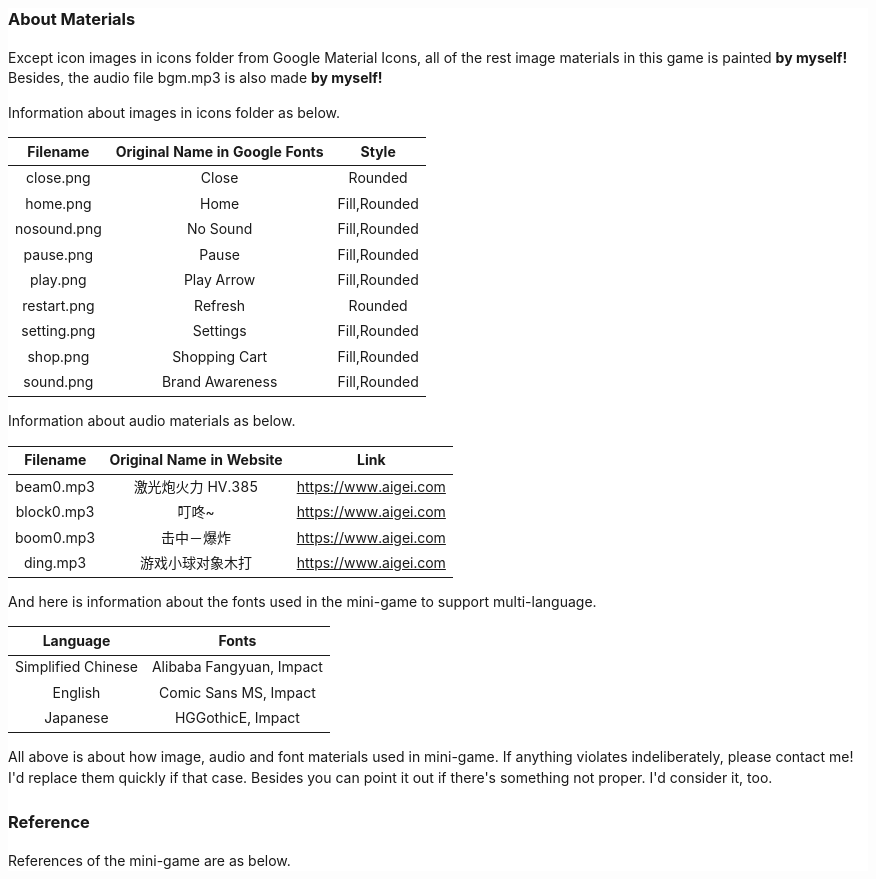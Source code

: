 ### About Materials

Except icon images in icons folder from Google Material Icons, all of the rest image materials in this game is painted **by myself!** Besides, the audio file bgm.mp3 is also made **by myself!**

Information about images in icons folder as below.

|  Filename   | Original Name in Google Fonts |    Style     |
| :---------: | :---------------------------: | :----------: |
|  close.png  |             Close             |   Rounded    |
|  home.png   |             Home              | Fill,Rounded |
| nosound.png |           No Sound            | Fill,Rounded |
|  pause.png  |             Pause             | Fill,Rounded |
|  play.png   |          Play Arrow           | Fill,Rounded |
| restart.png |            Refresh            |   Rounded    |
| setting.png |           Settings            | Fill,Rounded |
|  shop.png   |         Shopping Cart         | Fill,Rounded |
|  sound.png  |        Brand Awareness        | Fill,Rounded |

Information about audio materials as below.

|  Filename  | Original Name in Website |          Link           |
| :--------: | :----------------------: | :---------------------: |
| beam0.mp3  |    激光炮火力 HV.385     | <https://www.aigei.com> |
| block0.mp3 |          叮咚~           | <https://www.aigei.com> |
| boom0.mp3  |        击中－爆炸        | <https://www.aigei.com> |
|  ding.mp3  |     游戏小球对象木打     | <https://www.aigei.com> |

And here is information about the fonts used in the mini-game to support multi-language.

|      Language      |          Fonts           |
| :----------------: | :----------------------: |
| Simplified Chinese | Alibaba Fangyuan, Impact |
|      English       |  Comic Sans MS, Impact   |
|      Japanese      |    HGGothicE, Impact     |

All above is about how image, audio and font materials used in mini-game. If anything violates indeliberately, please contact me! I'd replace them quickly if that case. Besides you can point it out if there's something not proper. I'd consider it, too.

### Reference

References of the mini-game are as below.
